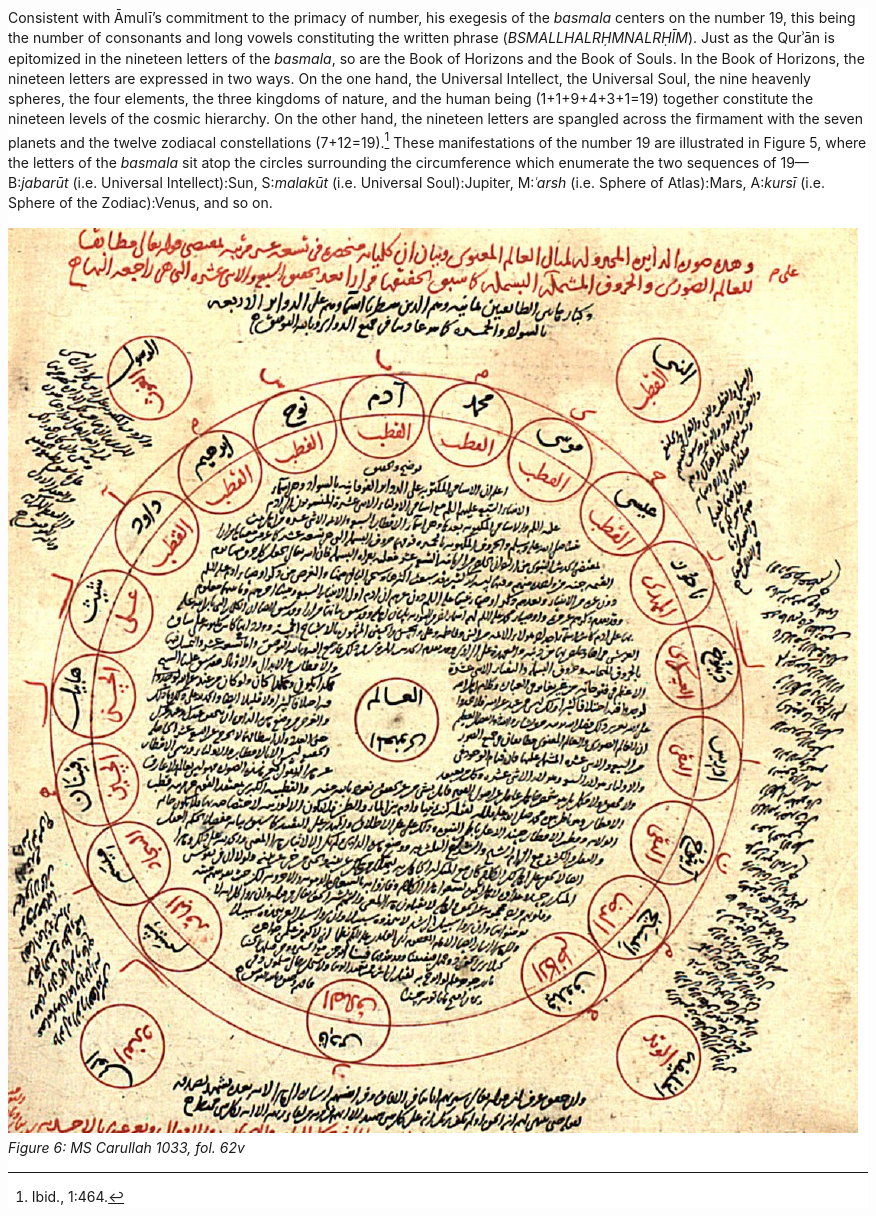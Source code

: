 

Consistent with Āmulī’s commitment to the primacy of number, his exegesis of the *basmala* centers on the number 19, this being the number of consonants and long vowels constituting the written phrase (*BSMALLHALRḤMNALRḤĪM*). Just as the Qurʾān is epitomized in the nineteen letters of the *basmala*, so are the Book of Horizons and the Book of Souls. In the Book of Horizons, the nineteen letters are expressed in two ways. On the one hand, the Universal Intellect, the Universal Soul, the nine heavenly spheres, the four elements, the three kingdoms of nature, and the human being (1+1+9+4+3+1=19) together constitute the nineteen levels of the cosmic hierarchy. On the other hand, the nineteen letters are spangled across the firmament with the seven planets and the twelve zodiacal constellations (7+12=19).[^18] These manifestations of the number 19 are illustrated in Figure 5, where the letters of the *basmala* sit atop the circles surrounding the circumference which enumerate the two sequences of 19—B:*jabarūt* (i.e. Universal Intellect):Sun, S:*malakūt* (i.e. Universal Soul):Jupiter, M:*ʿarsh* (i.e. Sphere of Atlas):Mars, A:*kursī* (i.e. Sphere of the Zodiac):Venus, and so on.



![MS Carullah 1033, fol. 62v](/assets/viengkhou-6.jpg)
*Figure 6: MS Carullah 1033, fol. 62v*


[^1]: Ḥaydar Āmulī, *Jāmiʿ al-asrār wa manbaʿ al-anwār bih inḍimām-i Risālah-i Naqd al-nuqūd fī maʿrifat al-wujūd*, eds. Henry Corbin and ʿUthmān Yaḥyá (Tehran: Anjuman-i Īrānshināsī-i Farānsah va Shirkat-i Intishārāt-i ʿIlmī va Farhangī, 1989), 41.
[^2]: Matthew Melvin-Koushki, “Powers of One: The Mathematicalization of the Occult Sciences in the High Persianate Tradition,” *Intellectual History of the Islamicate World* 5 (2017): 127-199.
[^3]: For an excellent recent study of Āmulī’s employment of occult sciences, including letters, astrology, and alchemy, see Mohammad Amin Mansouri, “*Walāya* between Letterism and Astrology: The Occult Mysticism of Sayyid Ḥaydar Āmulī (d. c. 787/1385),” *Journal of Sufi Studies* 9 (2020): 161-201.
[^4]: *Jāmiʿ al-asrār*, 49-50.
[^5]: Aaron S. Viengkhou, “*Tawḥīd* Divided: The Esoteric Orthodoxy of Sayyid Ḥaydar Āmulī (d. after 782/1380),” *La Rosa di Paracelso* 2 (2020) (forthcoming).
[^6]: Ḥaydar Āmulī, *Naṣṣ al-nuṣūṣ fī sharḥ al-fuṣūṣ li-Muḥyī al-Dīn Ibn ʿArabī*, ed. Muḥsin Bīdārfar, 3 vols. (Qum: Manshūrāt-i Bīdār, 2015), 1:168.
[^7]: Muḥyī al-Dīn Ibn ʿArabī, *Fuṣūṣ al-ḥikam*, ed. Abū al-ʿAlá ʿAfīfī (Beirut: Dār al-Kitāb al-ʿArabī, n.d.), 106.
[^8]: Āmulī, *Naṣṣ al-nuṣūṣ*, 2:622-23.
[^9]: Ibid., 2:629.
[^10]: Ibid., 2:632.
[^11]: Ḥaydar Āmulī, *Tafsīr al-Muḥīṭ al-aʿẓam wa-al-baḥr al-khiḍamm fī taʾwīl Kitāb Allāh al-ʿazīz al-muḥkam*, ed. al-Sayyid Muḥsin Mūsawī al-Tibrīzī (Tehran: Muʾassasat al-Ṭibāʿah wa-al-Nashr, Wizārat al-Thaqāfah wa-al-Irshād al-Islāmī, 1995), 2:436-37.
[^12]: Ibid., 2:437-38. This quotation attributed to Pythagoras is also cited in *Naṣṣ al-nuṣūṣ*, 1:458-61.
[^13]: Āmulī, *al-Muḥīṭ al-aʿẓam*, 2:15.
[^14]: Ibid., 2:433-34.
[^15]: Ibid., 1:240-42. For a translation and analysis of this passage, see Nicholas Boylston, “Qurʾānic Exegesis at the Confluence of Twelver Shīʿism and Ṣūfism: Sayyid Ḥaydar Āmulī’s *al-Muḥīṭ al-aʿẓam*,” *Journal of Qurʾanic Studies* 23, no. 1 (2021), 15-17.
[^16]: Āmulī, *Naṣṣ al-nuṣūṣ*, 1:42.
[^17]: Ibid., 2:859-61.
[^18]: Ibid., 1:464.
[^19]: Ibid., 1:468-69.
[^20]: For a rich and detailed phenomenological analysis of Āmulī’s exegesis of the number 19, see Henry Corbin, *Temple and Contemplation*, trans. Philip Sherrard and Liadain Sherrard (London: KPI Limited, 1986), 81-103. For a more recent study of Āmulī’s exegesis of the letters of the *basmala*, see Mansouri, especially 181-91.